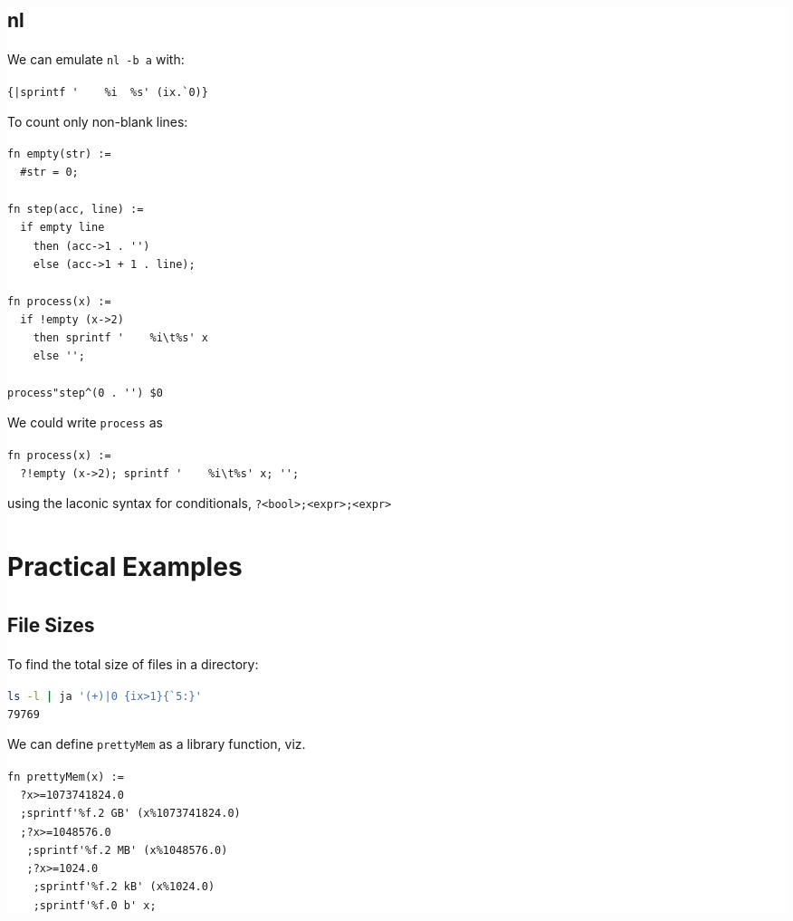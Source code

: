 ## nl

We can emulate `nl -b a` with:

```
{|sprintf '    %i  %s' (ix.`0)}
```

To count only non-blank lines:

```
fn empty(str) :=
  #str = 0;

fn step(acc, line) :=
  if empty line
    then (acc->1 . '')
    else (acc->1 + 1 . line);

fn process(x) :=
  if !empty (x->2)
    then sprintf '    %i\t%s' x
    else '';

process"step^(0 . '') $0
```

We could write `process` as

```
fn process(x) :=
  ?!empty (x->2); sprintf '    %i\t%s' x; '';
```

using the laconic syntax for conditionals, `?<bool>;<expr>;<expr>`

# Practical Examples

## File Sizes

To find the total size of files in a directory:

```bash
ls -l | ja '(+)|0 {ix>1}{`5:}'
79769
```

We can define `prettyMem` as a library function, viz.

```
fn prettyMem(x) :=
  ?x>=1073741824.0
  ;sprintf'%f.2 GB' (x%1073741824.0)
  ;?x>=1048576.0
   ;sprintf'%f.2 MB' (x%1048576.0)
   ;?x>=1024.0
    ;sprintf'%f.2 kB' (x%1024.0)
    ;sprintf'%f.0 b' x;
```
